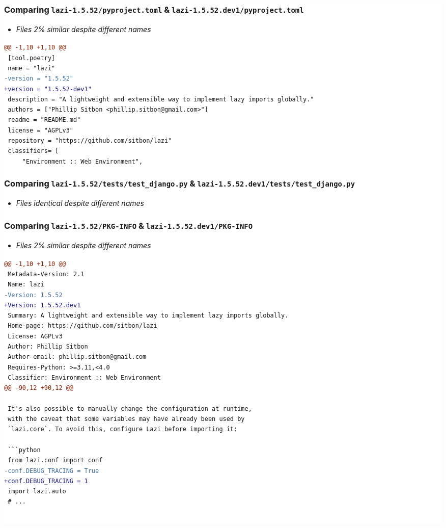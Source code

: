 ### Comparing `lazi-1.5.52/pyproject.toml` & `lazi-1.5.52.dev1/pyproject.toml`

 * *Files 2% similar despite different names*

```diff
@@ -1,10 +1,10 @@
 [tool.poetry]
 name = "lazi"
-version = "1.5.52"
+version = "1.5.52-dev1"
 description = "A lightweight and extensible way to implement lazy imports globally."
 authors = ["Phillip Sitbon <phillip.sitbon@gmail.com>"]
 readme = "README.md"
 license = "AGPLv3"
 repository = "https://github.com/sitbon/lazi"
 classifiers= [
     "Environment :: Web Environment",
```

### Comparing `lazi-1.5.52/tests/test_django.py` & `lazi-1.5.52.dev1/tests/test_django.py`

 * *Files identical despite different names*

### Comparing `lazi-1.5.52/PKG-INFO` & `lazi-1.5.52.dev1/PKG-INFO`

 * *Files 2% similar despite different names*

```diff
@@ -1,10 +1,10 @@
 Metadata-Version: 2.1
 Name: lazi
-Version: 1.5.52
+Version: 1.5.52.dev1
 Summary: A lightweight and extensible way to implement lazy imports globally.
 Home-page: https://github.com/sitbon/lazi
 License: AGPLv3
 Author: Phillip Sitbon
 Author-email: phillip.sitbon@gmail.com
 Requires-Python: >=3.11,<4.0
 Classifier: Environment :: Web Environment
@@ -90,12 +90,12 @@
 
 It's also possible to manually change the configuration at runtime,
 with the caveat that some variables may have already been used by
 `lazi.core`. To avoid this, configure Lazi before importing it:
 
 ```python
 from lazi.conf import conf
-conf.DEBUG_TRACING = True
+conf.DEBUG_TRACING = 1
 import lazi.auto
 # ...
 ```
```

